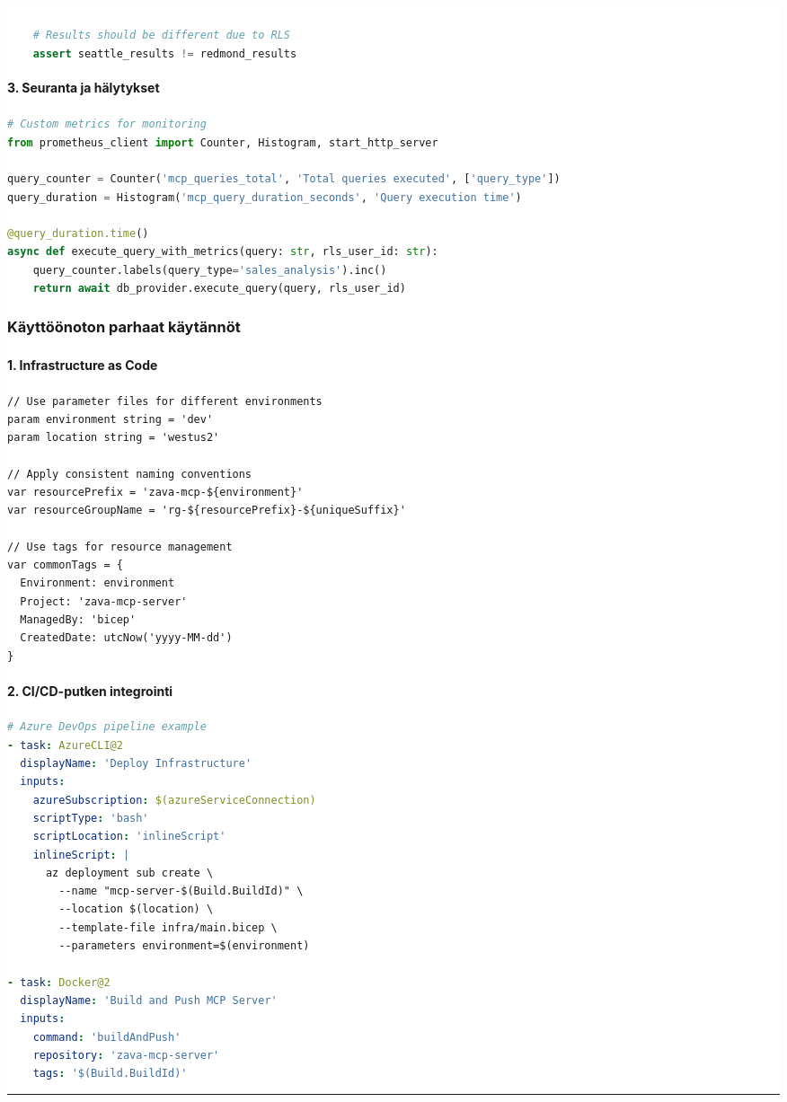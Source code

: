 ```python
    
    # Results should be different due to RLS
    assert seattle_results != redmond_results
```

#### 3. **Seuranta ja hälytykset**
```python
# Custom metrics for monitoring
from prometheus_client import Counter, Histogram, start_http_server

query_counter = Counter('mcp_queries_total', 'Total queries executed', ['query_type'])
query_duration = Histogram('mcp_query_duration_seconds', 'Query execution time')

@query_duration.time()
async def execute_query_with_metrics(query: str, rls_user_id: str):
    query_counter.labels(query_type='sales_analysis').inc()
    return await db_provider.execute_query(query, rls_user_id)
```

### Käyttöönoton parhaat käytännöt

#### 1. **Infrastructure as Code**
```bicep
// Use parameter files for different environments
param environment string = 'dev'
param location string = 'westus2'

// Apply consistent naming conventions
var resourcePrefix = 'zava-mcp-${environment}'
var resourceGroupName = 'rg-${resourcePrefix}-${uniqueSuffix}'

// Use tags for resource management
var commonTags = {
  Environment: environment
  Project: 'zava-mcp-server'
  ManagedBy: 'bicep'
  CreatedDate: utcNow('yyyy-MM-dd')
}
```

#### 2. **CI/CD-putken integrointi**
```yaml
# Azure DevOps pipeline example
- task: AzureCLI@2
  displayName: 'Deploy Infrastructure'
  inputs:
    azureSubscription: $(azureServiceConnection)
    scriptType: 'bash'
    scriptLocation: 'inlineScript'
    inlineScript: |
      az deployment sub create \
        --name "mcp-server-$(Build.BuildId)" \
        --location $(location) \
        --template-file infra/main.bicep \
        --parameters environment=$(environment)

- task: Docker@2
  displayName: 'Build and Push MCP Server'
  inputs:
    command: 'buildAndPush'
    repository: 'zava-mcp-server'
    tags: '$(Build.BuildId)'
```

---